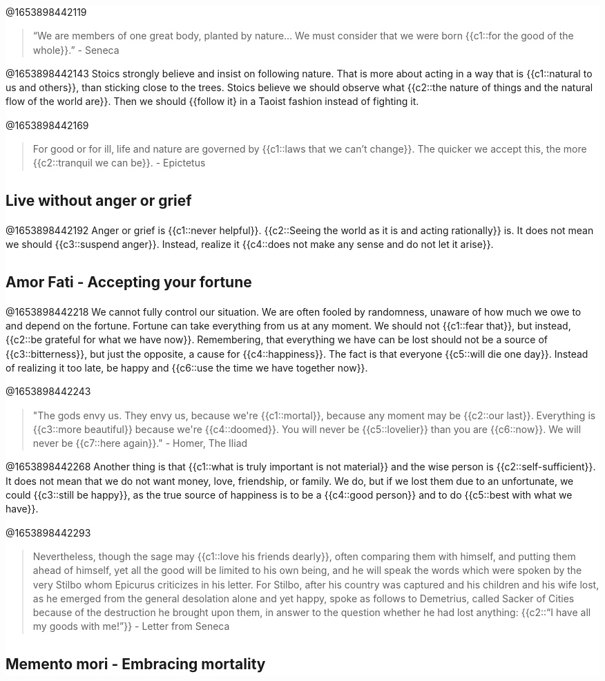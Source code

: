 @1653898442119
> “We are members of one great body, planted by nature… We must consider that we were born {{c1::for the good of the whole}}.” - Seneca

@1653898442143
Stoics strongly believe and insist on following nature. That is more about acting in a way that is {{c1::natural to us and others}}, than sticking close to the trees. Stoics believe we should observe what {{c2::the nature of things and the natural flow of the world are}}. Then we should {{follow it} in a Taoist fashion instead of fighting it.

@1653898442169
> For good or for ill, life and nature are governed by {{c1::laws that we can’t change}}. The quicker we accept this, the more {{c2::tranquil we can be}}. - Epictetus

## Live without anger or grief

@1653898442192
Anger or grief is {{c1::never helpful}}. {{c2::Seeing the world as it is and acting rationally}} is. It does not mean we should {{c3::suspend anger}}. Instead, realize it {{c4::does not make any sense and do not let it arise}}.

## Amor Fati - Accepting your fortune

@1653898442218
We cannot fully control our situation. We are often fooled by randomness, unaware of how much we owe to and depend on the fortune. Fortune can take everything from us at any moment. We should not {{c1::fear that}}, but instead, {{c2::be grateful for what we have now}}. Remembering, that everything we have can be lost should not be a source of {{c3::bitterness}}, but just the opposite, a cause for {{c4::happiness}}. The fact is that everyone {{c5::will die one day}}. Instead of realizing it too late, be happy and {{c6::use the time we have together now}}.

@1653898442243
> "The gods envy us. They envy us, because we're {{c1::mortal}}, because any moment may be {{c2::our last}}. Everything is {{c3::more beautiful}} because we're {{c4::doomed}}. You will never be {{c5::lovelier}} than you are {{c6::now}}. We will never be {{c7::here again}}." - Homer, The Iliad

@1653898442268
Another thing is that {{c1::what is truly important is not material}} and the wise person is {{c2::self-sufficient}}. It does not mean that we do not want money, love, friendship, or family. We do, but if we lost them due to an unfortunate, we could {{c3::still be happy}}, as the true source of happiness is to be a {{c4::good person}} and to do {{c5::best with what we have}}.

@1653898442293
> Nevertheless, though the sage may {{c1::love his friends dearly}}, often comparing them with himself, and putting them ahead of himself, yet all the good will be limited to his own being, and he will speak the words which were spoken by the very Stilbo whom Epicurus criticizes in his letter. For Stilbo, after his country was captured and his children and his wife lost, as he emerged from the general desolation alone and yet happy, spoke as follows to Demetrius, called Sacker of Cities because of the destruction he brought upon them, in answer to the question whether he had lost anything: {{c2::“I have all my goods with me!”}} - Letter from Seneca

## Memento mori - Embracing mortality
